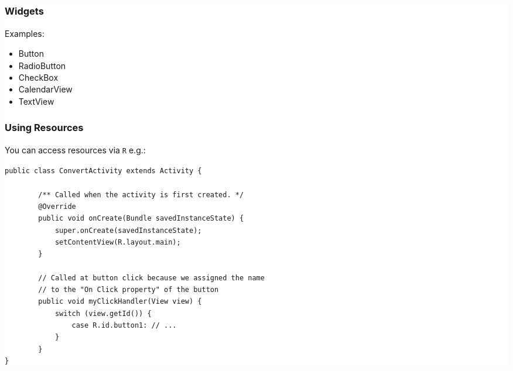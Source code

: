 ### Widgets

Examples:

- Button
- RadioButton
- CheckBox
- CalendarView
- TextView

### Using Resources

You can access resources via `R` e.g.:

``` {.java}
public class ConvertActivity extends Activity {

        /** Called when the activity is first created. */
        @Override
        public void onCreate(Bundle savedInstanceState) {
            super.onCreate(savedInstanceState);
            setContentView(R.layout.main);
        }

        // Called at button click because we assigned the name
        // to the "On Click property" of the button
        public void myClickHandler(View view) {
            switch (view.getId()) {
                case R.id.button1: // ...
            }
        }
}
```
